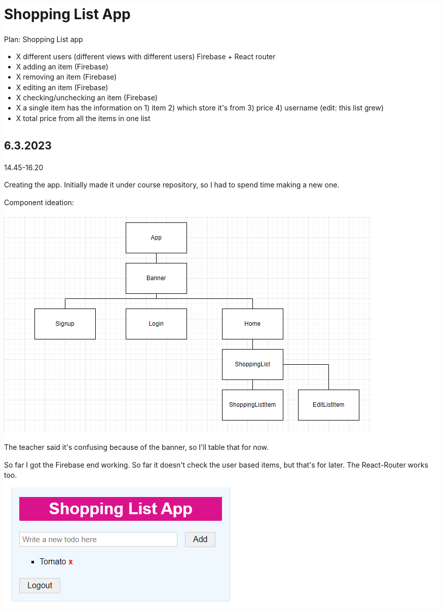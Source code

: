 # Shopping List App

Plan: Shopping List app

- X different users (different views with different users) Firebase + React router
- X adding an item (Firebase)
- X removing an item (Firebase)
- X editing an item (Firebase)
- X checking/unchecking an item (Firebase)
- X a single item has the information on 1) item 2) which store it's 
from 3) price 4) username (edit: this list grew)
- X total price from all the items in one list

## 6.3.2023

14.45-16.20

Creating the app. Initially made it under course repository, so I had to spend time making a new one.

Component ideation:

![components](src/screenshots/components.png)

The teacher said it's confusing because of the banner, so I'll table that for now.

So far I got the Firebase end working. So far it doesn't check the user based items, but that's for later. The React-Router works too.

![progress1](src/screenshots/progress1.png)
